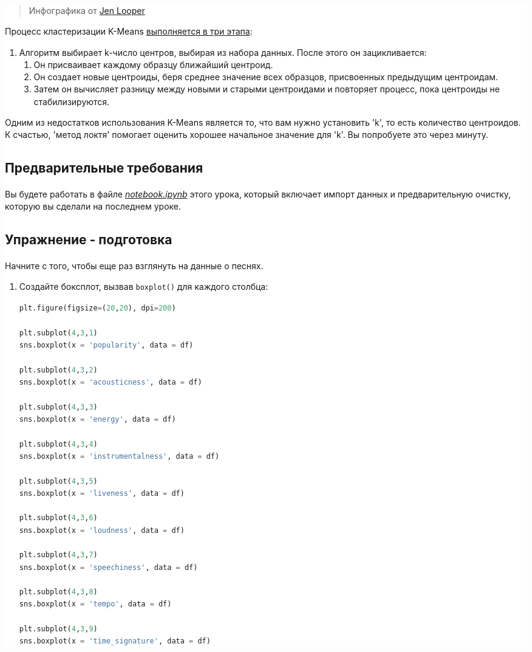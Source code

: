 > Инфографика от [Jen Looper](https://twitter.com/jenlooper)

Процесс кластеризации K-Means [выполняется в три этапа](https://scikit-learn.org/stable/modules/clustering.html#k-means):

1. Алгоритм выбирает k-число центров, выбирая из набора данных. После этого он зацикливается:
    1. Он присваивает каждому образцу ближайший центроид.
    2. Он создает новые центроиды, беря среднее значение всех образцов, присвоенных предыдущим центроидам.
    3. Затем он вычисляет разницу между новыми и старыми центроидами и повторяет процесс, пока центроиды не стабилизируются.

Одним из недостатков использования K-Means является то, что вам нужно установить 'k', то есть количество центроидов. К счастью, 'метод локтя' помогает оценить хорошее начальное значение для 'k'. Вы попробуете это через минуту.

## Предварительные требования

Вы будете работать в файле [_notebook.ipynb_](https://github.com/microsoft/ML-For-Beginners/blob/main/5-Clustering/2-K-Means/notebook.ipynb) этого урока, который включает импорт данных и предварительную очистку, которую вы сделали на последнем уроке.

## Упражнение - подготовка

Начните с того, чтобы еще раз взглянуть на данные о песнях.

1. Создайте боксплот, вызвав `boxplot()` для каждого столбца:

    ```python
    plt.figure(figsize=(20,20), dpi=200)
    
    plt.subplot(4,3,1)
    sns.boxplot(x = 'popularity', data = df)
    
    plt.subplot(4,3,2)
    sns.boxplot(x = 'acousticness', data = df)
    
    plt.subplot(4,3,3)
    sns.boxplot(x = 'energy', data = df)
    
    plt.subplot(4,3,4)
    sns.boxplot(x = 'instrumentalness', data = df)
    
    plt.subplot(4,3,5)
    sns.boxplot(x = 'liveness', data = df)
    
    plt.subplot(4,3,6)
    sns.boxplot(x = 'loudness', data = df)
    
    plt.subplot(4,3,7)
    sns.boxplot(x = 'speechiness', data = df)
    
    plt.subplot(4,3,8)
    sns.boxplot(x = 'tempo', data = df)
    
    plt.subplot(4,3,9)
    sns.boxplot(x = 'time_signature', data = df)
    